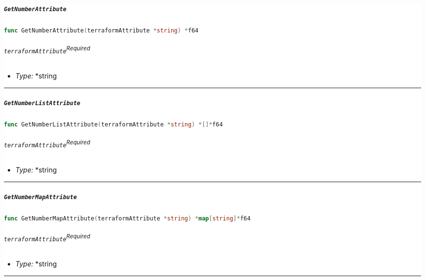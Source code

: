 ##### `GetNumberAttribute` <a name="GetNumberAttribute" id="rhizo-co-terraform-provider-oci.dataOciDataSafeMaskingPolicyMaskingSchemas.DataOciDataSafeMaskingPolicyMaskingSchemas.getNumberAttribute"></a>

```go
func GetNumberAttribute(terraformAttribute *string) *f64
```

###### `terraformAttribute`<sup>Required</sup> <a name="terraformAttribute" id="rhizo-co-terraform-provider-oci.dataOciDataSafeMaskingPolicyMaskingSchemas.DataOciDataSafeMaskingPolicyMaskingSchemas.getNumberAttribute.parameter.terraformAttribute"></a>

- *Type:* *string

---

##### `GetNumberListAttribute` <a name="GetNumberListAttribute" id="rhizo-co-terraform-provider-oci.dataOciDataSafeMaskingPolicyMaskingSchemas.DataOciDataSafeMaskingPolicyMaskingSchemas.getNumberListAttribute"></a>

```go
func GetNumberListAttribute(terraformAttribute *string) *[]*f64
```

###### `terraformAttribute`<sup>Required</sup> <a name="terraformAttribute" id="rhizo-co-terraform-provider-oci.dataOciDataSafeMaskingPolicyMaskingSchemas.DataOciDataSafeMaskingPolicyMaskingSchemas.getNumberListAttribute.parameter.terraformAttribute"></a>

- *Type:* *string

---

##### `GetNumberMapAttribute` <a name="GetNumberMapAttribute" id="rhizo-co-terraform-provider-oci.dataOciDataSafeMaskingPolicyMaskingSchemas.DataOciDataSafeMaskingPolicyMaskingSchemas.getNumberMapAttribute"></a>

```go
func GetNumberMapAttribute(terraformAttribute *string) *map[string]*f64
```

###### `terraformAttribute`<sup>Required</sup> <a name="terraformAttribute" id="rhizo-co-terraform-provider-oci.dataOciDataSafeMaskingPolicyMaskingSchemas.DataOciDataSafeMaskingPolicyMaskingSchemas.getNumberMapAttribute.parameter.terraformAttribute"></a>

- *Type:* *string

---
